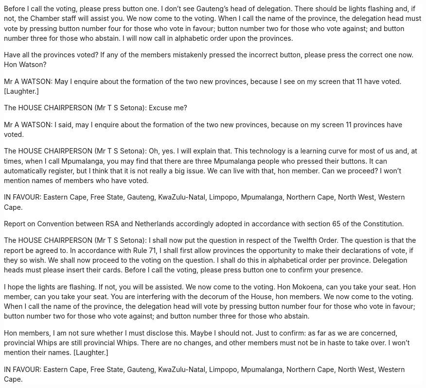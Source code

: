Before I call the voting, please press button one. I don’t see Gauteng’s
head of delegation. There should be lights flashing and, if not, the
Chamber staff will assist you. We now come to the voting. When I call the
name of the province, the delegation head must vote by pressing button
number four for those who vote in favour; button number two for those who
vote against; and button number three for those who abstain. I will now
call in alphabetic order upon the provinces.

Have all the provinces voted? If any of the members mistakenly pressed the
incorrect button, please press the correct one now. Hon Watson?

Mr A WATSON: May I enquire about the formation of the two new provinces,
because I see on my screen that 11 have voted. [Laughter.]

The HOUSE CHAIRPERSON (Mr T S Setona): Excuse me?

Mr A WATSON: I said, may I enquire about the formation of the two new
provinces, because on my screen 11 provinces have voted.

The HOUSE CHAIRPERSON (Mr T S Setona): Oh, yes. I will explain that. This
technology is a learning curve for most of us and, at times, when I call
Mpumalanga, you may find that there are three Mpumalanga people who pressed
their buttons. It can automatically register, but I think that it is not
really a big issue. We can live with that, hon member. Can we proceed? I
won’t mention names of members who have voted.

IN FAVOUR: Eastern Cape, Free State, Gauteng, KwaZulu-Natal, Limpopo,
Mpumalanga, Northern Cape, North West, Western Cape.

Report on Convention between RSA and Netherlands accordingly adopted in
accordance with section 65 of the Constitution.

The HOUSE CHAIRPERSON (Mr T S Setona): I shall now put the question in
respect of the Twelfth Order. The question is that the report be agreed to.
In accordance with Rule 71, I shall first allow provinces the opportunity
to make their declarations of vote, if they so wish. We shall now proceed
to the voting on the question. I shall do this in alphabetical order per
province. Delegation heads must please insert their cards. Before I call
the voting, please press button one to confirm your presence.

I hope the lights are flashing. If not, you will be assisted. We now come
to the voting. Hon Mokoena, can you take your seat. Hon member, can you
take your seat. You are interfering with the decorum of the House, hon
members. We now come to the voting. When I call the name of the province,
the delegation head will vote by pressing button number four for those who
vote in favour; button number two for those who vote against; and button
number three for those who abstain.

Hon members, I am not sure whether I must  disclose  this.  Maybe  I  should
not. Just to confirm: as far as  we  are  concerned,  provincial  Whips  are
still provincial Whips. There are no changes, and other members must not  be
in haste to take over. I won’t mention their names. [Laughter.]

IN FAVOUR: Eastern Cape, Free State, Gauteng, KwaZulu-Natal, Limpopo,
Mpumalanga, Northern Cape, North West, Western Cape.
